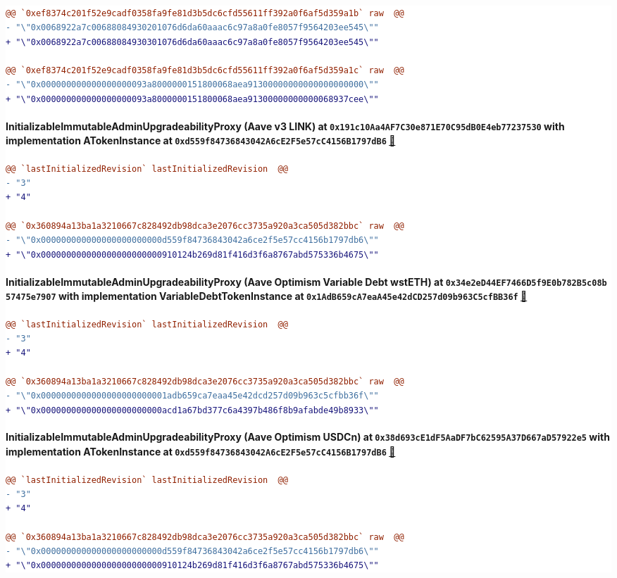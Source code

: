 ```diff
@@ `0xef8374c201f52e9cadf0358fa9fe81d3b5dc6cfd55611ff392a0f6af5d359a1b` raw  @@
- "\"0x0068922a7c00688084930201076d6da60aaac6c97a8a0fe8057f9564203ee545\""
+ "\"0x0068922a7c00688084930301076d6da60aaac6c97a8a0fe8057f9564203ee545\""

@@ `0xef8374c201f52e9cadf0358fa9fe81d3b5dc6cfd55611ff392a0f6af5d359a1c` raw  @@
- "\"0x000000000000000000093a8000000151800068aea91300000000000000000000\""
+ "\"0x000000000000000000093a8000000151800068aea91300000000000068937cee\""

```
#### InitializableImmutableAdminUpgradeabilityProxy (Aave v3 LINK) at `0x191c10Aa4AF7C30e871E70C95dB0E4eb77237530` with implementation ATokenInstance at `0xd559f84736843042A6cE2F5e57cC4156B1797dB6` [:ghost:](https://github.com/bgd-labs/aave-address-book  "AaveV3Optimism.ASSETS.LINK.A_TOKEN")

```diff
@@ `lastInitializedRevision` lastInitializedRevision  @@
- "3"
+ "4"

@@ `0x360894a13ba1a3210667c828492db98dca3e2076cc3735a920a3ca505d382bbc` raw  @@
- "\"0x000000000000000000000000d559f84736843042a6ce2f5e57cc4156b1797db6\""
+ "\"0x000000000000000000000000910124b269d81f416d3f6a8767abd575336b4675\""

```
#### InitializableImmutableAdminUpgradeabilityProxy (Aave Optimism Variable Debt wstETH) at `0x34e2eD44EF7466D5f9E0b782B5c08b57475e7907` with implementation VariableDebtTokenInstance at `0x1AdB659cA7eaA45e42dCD257d09b963C5cfBB36f` [:ghost:](https://github.com/bgd-labs/aave-address-book  "AaveV3Optimism.ASSETS.wstETH.V_TOKEN")

```diff
@@ `lastInitializedRevision` lastInitializedRevision  @@
- "3"
+ "4"

@@ `0x360894a13ba1a3210667c828492db98dca3e2076cc3735a920a3ca505d382bbc` raw  @@
- "\"0x0000000000000000000000001adb659ca7eaa45e42dcd257d09b963c5cfbb36f\""
+ "\"0x000000000000000000000000acd1a67bd377c6a4397b486f8b9afabde49b8933\""

```
#### InitializableImmutableAdminUpgradeabilityProxy (Aave Optimism USDCn) at `0x38d693cE1dF5AaDF7bC62595A37D667aD57922e5` with implementation ATokenInstance at `0xd559f84736843042A6cE2F5e57cC4156B1797dB6` [:ghost:](https://github.com/bgd-labs/aave-address-book  "AaveV3Optimism.ASSETS.USDCn.A_TOKEN")

```diff
@@ `lastInitializedRevision` lastInitializedRevision  @@
- "3"
+ "4"

@@ `0x360894a13ba1a3210667c828492db98dca3e2076cc3735a920a3ca505d382bbc` raw  @@
- "\"0x000000000000000000000000d559f84736843042a6ce2f5e57cc4156b1797db6\""
+ "\"0x000000000000000000000000910124b269d81f416d3f6a8767abd575336b4675\""

```